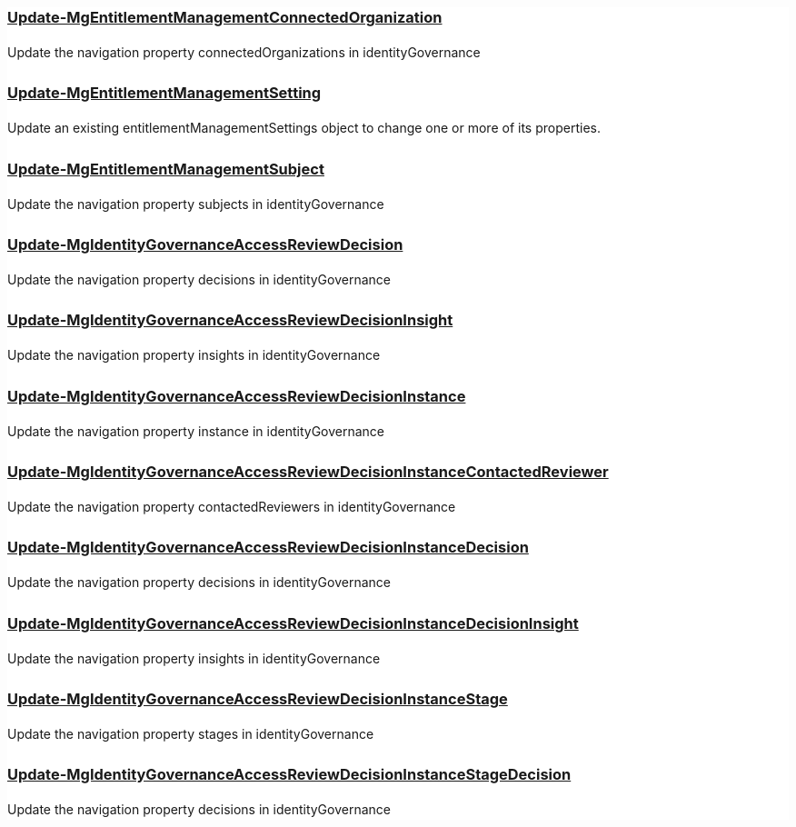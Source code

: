 ### [Update-MgEntitlementManagementConnectedOrganization](Update-MgEntitlementManagementConnectedOrganization.md)
Update the navigation property connectedOrganizations in identityGovernance

### [Update-MgEntitlementManagementSetting](Update-MgEntitlementManagementSetting.md)
Update an existing entitlementManagementSettings object to change one or more of its properties.

### [Update-MgEntitlementManagementSubject](Update-MgEntitlementManagementSubject.md)
Update the navigation property subjects in identityGovernance

### [Update-MgIdentityGovernanceAccessReviewDecision](Update-MgIdentityGovernanceAccessReviewDecision.md)
Update the navigation property decisions in identityGovernance

### [Update-MgIdentityGovernanceAccessReviewDecisionInsight](Update-MgIdentityGovernanceAccessReviewDecisionInsight.md)
Update the navigation property insights in identityGovernance

### [Update-MgIdentityGovernanceAccessReviewDecisionInstance](Update-MgIdentityGovernanceAccessReviewDecisionInstance.md)
Update the navigation property instance in identityGovernance

### [Update-MgIdentityGovernanceAccessReviewDecisionInstanceContactedReviewer](Update-MgIdentityGovernanceAccessReviewDecisionInstanceContactedReviewer.md)
Update the navigation property contactedReviewers in identityGovernance

### [Update-MgIdentityGovernanceAccessReviewDecisionInstanceDecision](Update-MgIdentityGovernanceAccessReviewDecisionInstanceDecision.md)
Update the navigation property decisions in identityGovernance

### [Update-MgIdentityGovernanceAccessReviewDecisionInstanceDecisionInsight](Update-MgIdentityGovernanceAccessReviewDecisionInstanceDecisionInsight.md)
Update the navigation property insights in identityGovernance

### [Update-MgIdentityGovernanceAccessReviewDecisionInstanceStage](Update-MgIdentityGovernanceAccessReviewDecisionInstanceStage.md)
Update the navigation property stages in identityGovernance

### [Update-MgIdentityGovernanceAccessReviewDecisionInstanceStageDecision](Update-MgIdentityGovernanceAccessReviewDecisionInstanceStageDecision.md)
Update the navigation property decisions in identityGovernance
